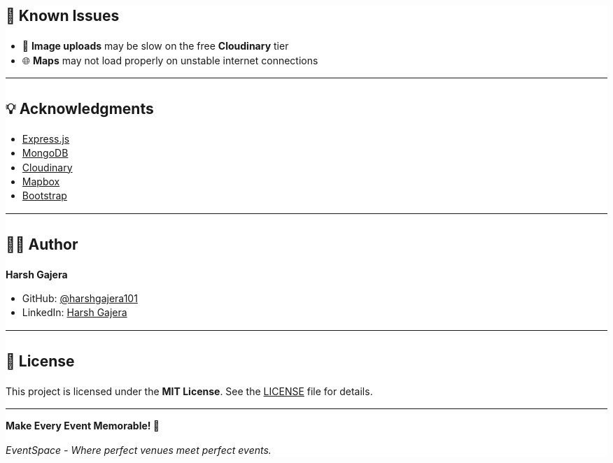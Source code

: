 
## 🐞 Known Issues

* 🐢 **Image uploads** may be slow on the free **Cloudinary** tier
* 🌐 **Maps** may not load properly on unstable internet connections

---

## 💡 Acknowledgments

* [Express.js](https://expressjs.com/)
* [MongoDB](https://www.mongodb.com/)
* [Cloudinary](https://cloudinary.com/)
* [Mapbox](https://mapbox.com/)
* [Bootstrap](https://getbootstrap.com/)

---

## 👨‍💻 Author

**Harsh Gajera**
- GitHub: [@harshgajera101](https://github.com/harshgajera101)
- LinkedIn: [Harsh Gajera](https://linkedin.com/in/gajera-harsh)

---

## 📝 License

This project is licensed under the **MIT License**. See the [LICENSE](LICENSE) file for details.

---

**Make Every Event Memorable! 🎉**

*EventSpace - Where perfect venues meet perfect events.*
